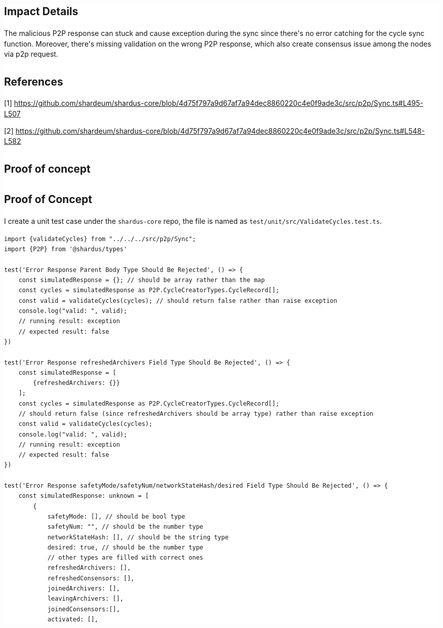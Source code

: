 
## Impact Details

The malicious P2P response can stuck and cause exception during the sync since there's no error catching for the cycle sync function. Moreover, there's missing validation on the wrong P2P response, which also create consensus issue among the nodes via p2p request. 

## References

[1] https://github.com/shardeum/shardus-core/blob/4d75f797a9d67af7a94dec8860220c4e0f9ade3c/src/p2p/Sync.ts#L495-L507

[2] https://github.com/shardeum/shardus-core/blob/4d75f797a9d67af7a94dec8860220c4e0f9ade3c/src/p2p/Sync.ts#L548-L582

        
## Proof of concept
## Proof of Concept

I create a unit test case under the `shardus-core` repo, the file is named as `test/unit/src/ValidateCycles.test.ts`.

```
import {validateCycles} from "../../../src/p2p/Sync";
import {P2P} from '@shardus/types'

test('Error Response Parent Body Type Should Be Rejected', () => {
    const simulatedResponse = {}; // should be array rather than the map
    const cycles = simulatedResponse as P2P.CycleCreatorTypes.CycleRecord[];
    const valid = validateCycles(cycles); // should return false rather than raise exception
    console.log("valid: ", valid);
    // running result: exception
    // expected result: false
})

test('Error Response refreshedArchivers Field Type Should Be Rejected', () => {
    const simulatedResponse = [
        {refreshedArchivers: {}}
    ];
    const cycles = simulatedResponse as P2P.CycleCreatorTypes.CycleRecord[];
    // should return false (since refreshedArchivers should be array type) rather than raise exception
    const valid = validateCycles(cycles);
    console.log("valid: ", valid);
    // running result: exception
    // expected result: false
})

test('Error Response safetyMode/safetyNum/networkStateHash/desired Field Type Should Be Rejected', () => {
    const simulatedResponse: unknown = [
        {
            safetyMode: [], // should be bool type
            safetyNum: "", // should be the number type
            networkStateHash: [], // should be the string type
            desired: true, // should be the number type
            // other types are filled with correct ones
            refreshedArchivers: [],
            refreshedConsensors: [],
            joinedArchivers: [],
            leavingArchivers: [],
            joinedConsensors:[],
            activated: [],
```